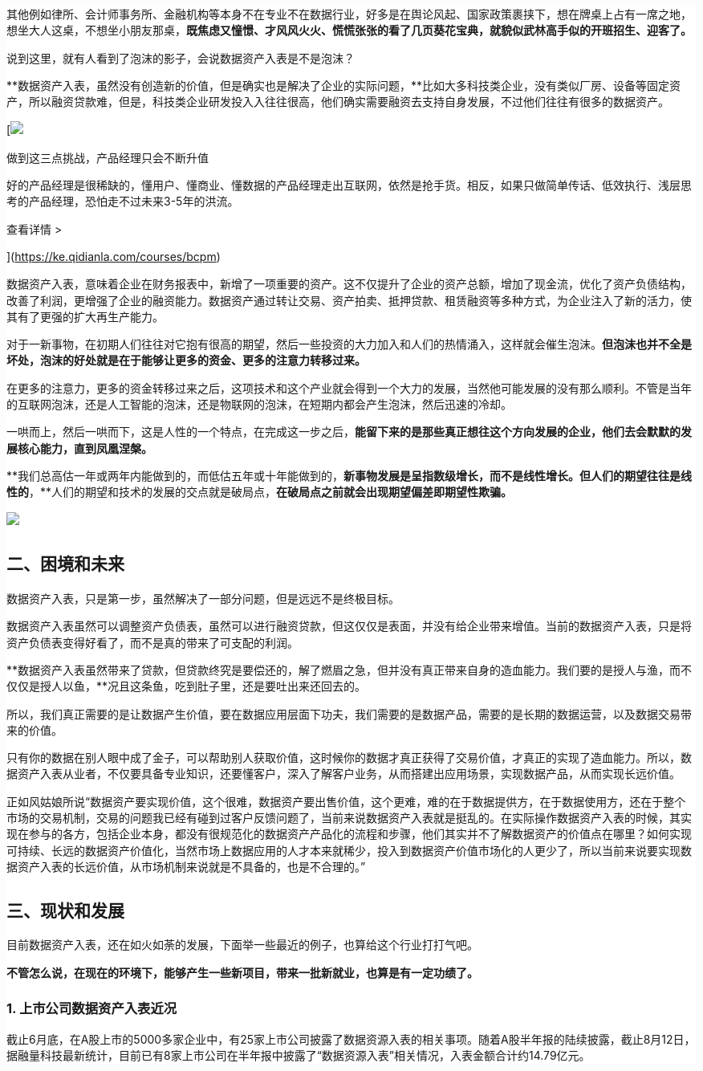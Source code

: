 其他例如律所、会计师事务所、金融机构等本身不在专业不在数据行业，好多是在舆论风起、国家政策裹挟下，想在牌桌上占有一席之地，想坐大人这桌，不想坐小朋友那桌，**既焦虑又憧憬、才风风火火、慌慌张张的看了几页葵花宝典，就貌似武林高手似的开班招生、迎客了。**

说到这里，就有人看到了泡沫的影子，会说数据资产入表是不是泡沫？

**数据资产入表，虽然没有创造新的价值，但是确实也是解决了企业的实际问题，**比如大多科技类企业，没有类似厂房、设备等固定资产，所以融资贷款难，但是，科技类企业研发投入入往往很高，他们确实需要融资去支持自身发展，不过他们往往有很多的数据资产。

[![](https://image.woshipm.com/2023/07/27/1788a218-2c7f-11ee-b91f-00163e0b5ff3.png)

做到这三点挑战，产品经理只会不断升值

好的产品经理是很稀缺的，懂用户、懂商业、懂数据的产品经理走出互联网，依然是抢手货。相反，如果只做简单传话、低效执行、浅层思考的产品经理，恐怕走不过未来3-5年的洪流。

查看详情 >

](https://ke.qidianla.com/courses/bcpm)

数据资产入表，意味着企业在财务报表中，新增了一项重要的资产。这不仅提升了企业的资产总额，增加了现金流，优化了资产负债结构，改善了利润，更增强了企业的融资能力。数据资产通过转让交易、资产拍卖、抵押贷款、租赁融资等多种方式，为企业注入了新的活力，使其有了更强的扩大再生产能力。

对于一新事物，在初期人们往往对它抱有很高的期望，然后一些投资的大力加入和人们的热情涌入，这样就会催生泡沫。**但泡沫也并不全是坏处，泡沫的好处就是在于能够让更多的资金、更多的注意力转移过来。**

在更多的注意力，更多的资金转移过来之后，这项技术和这个产业就会得到一个大力的发展，当然他可能发展的没有那么顺利。不管是当年的互联网泡沫，还是人工智能的泡沫，还是物联网的泡沫，在短期内都会产生泡沫，然后迅速的冷却。

一哄而上，然后一哄而下，这是人性的一个特点，在完成这一步之后，**能留下来的是那些真正想往这个方向发展的企业，他们去会默默的发展核心能力，直到凤凰涅槃。**

**我们总高估一年或两年内能做到的，而低估五年或十年能做到的，**新事物发展是呈指数级增长，而不是线性增长。但人们的期望往往是线性的**，**人们的期望和技术的发展的交点就是破局点，**在破局点之前就会出现期望偏差即期望性欺骗。**

![](https://image.woshipm.com/wp-files/2025/01/AT9ZcFwAzu2JNy6kKDfa.png)

## 二、困境和未来

数据资产入表，只是第一步，虽然解决了一部分问题，但是远远不是终极目标。

数据资产入表虽然可以调整资产负债表，虽然可以进行融资贷款，但这仅仅是表面，并没有给企业带来增值。当前的数据资产入表，只是将资产负债表变得好看了，而不是真的带来了可支配的利润。

**数据资产入表虽然带来了贷款，但贷款终究是要偿还的，解了燃眉之急，但并没有真正带来自身的造血能力。我们要的是授人与渔，而不仅仅是授人以鱼，**况且这条鱼，吃到肚子里，还是要吐出来还回去的。

所以，我们真正需要的是让数据产生价值，要在数据应用层面下功夫，我们需要的是数据产品，需要的是长期的数据运营，以及数据交易带来的价值。

只有你的数据在别人眼中成了金子，可以帮助别人获取价值，这时候你的数据才真正获得了交易价值，才真正的实现了造血能力。所以，数据资产入表从业者，不仅要具备专业知识，还要懂客户，深入了解客户业务，从而搭建出应用场景，实现数据产品，从而实现长远价值。

正如风姑娘所说“数据资产要实现价值，这个很难，数据资产要出售价值，这个更难，难的在于数据提供方，在于数据使用方，还在于整个市场的交易机制，交易的问题我已经有碰到过客户反馈问题了，当前来说数据资产入表就是挺乱的。在实际操作数据资产入表的时候，其实现在参与的各方，包括企业本身，都没有很规范化的数据资产产品化的流程和步骤，他们其实并不了解数据资产的价值点在哪里？如何实现可持续、长远的数据资产价值化，当然市场上数据应用的人才本来就稀少，投入到数据资产价值市场化的人更少了，所以当前来说要实现数据资产入表的长远价值，从市场机制来说就是不具备的，也是不合理的。”

## 三、现状和发展

目前数据资产入表，还在如火如荼的发展，下面举一些最近的例子，也算给这个行业打打气吧。

**不管怎么说，在现在的环境下，能够产生一些新项目，带来一批新就业，也算是有一定功绩了。**

### 1\. 上市公司数据资产入表近况

截止6月底，在A股上市的5000多家企业中，有25家上市公司披露了数据资源入表的相关事项。随着A股半年报的陆续披露，截止8月12日，据融量科技最新统计，目前已有8家上市公司在半年报中披露了“数据资源入表”相关情况，入表金额合计约14.79亿元。
